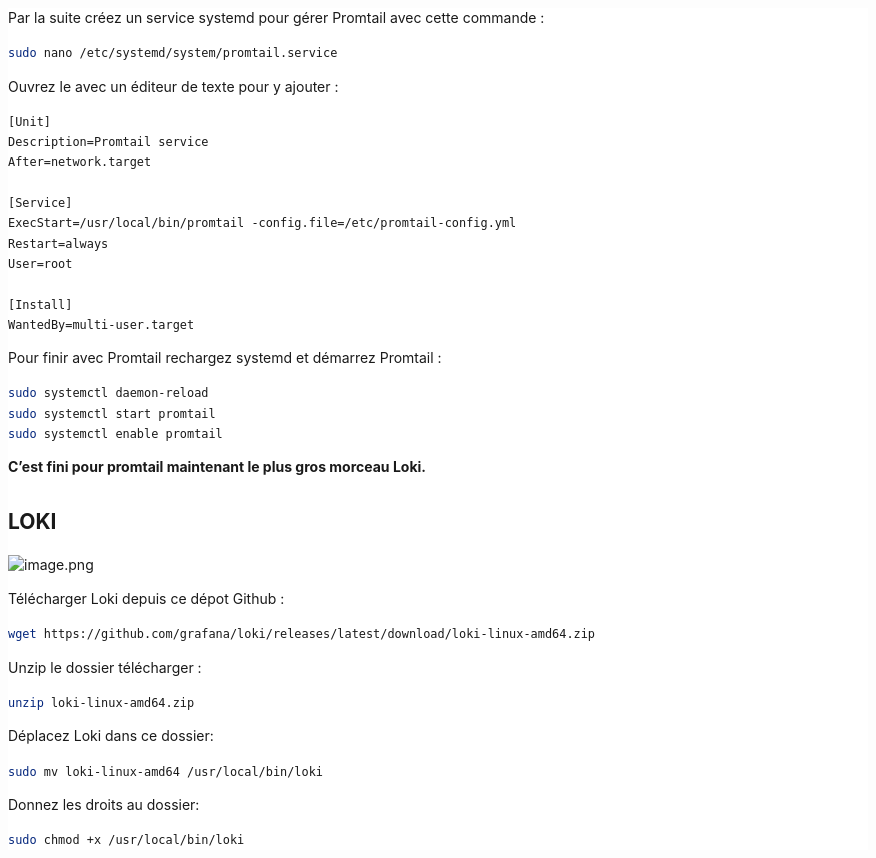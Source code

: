 Par la suite créez un service systemd pour gérer Promtail avec cette commande :

```bash
sudo nano /etc/systemd/system/promtail.service
```

Ouvrez le avec un éditeur de texte pour y ajouter :

```
[Unit]
Description=Promtail service
After=network.target

[Service]
ExecStart=/usr/local/bin/promtail -config.file=/etc/promtail-config.yml
Restart=always
User=root

[Install]
WantedBy=multi-user.target
```

Pour finir avec Promtail rechargez systemd et démarrez Promtail :

```bash
sudo systemctl daemon-reload
sudo systemctl start promtail
sudo systemctl enable promtail
```

**C’est fini pour promtail maintenant le plus gros morceau Loki.**

## LOKI

![image.png](https://github.com/WildCodeSchool/TSSR-2411-P1-G2/blob/main/Ressources/naaaaaa.pn)

Télécharger Loki depuis ce dépot Github :

```bash
wget https://github.com/grafana/loki/releases/latest/download/loki-linux-amd64.zip
```

Unzip le dossier télécharger :

```bash
unzip loki-linux-amd64.zip
```

Déplacez Loki dans ce dossier:

```bash
sudo mv loki-linux-amd64 /usr/local/bin/loki
```

Donnez les droits au dossier:

```bash
sudo chmod +x /usr/local/bin/loki
```
